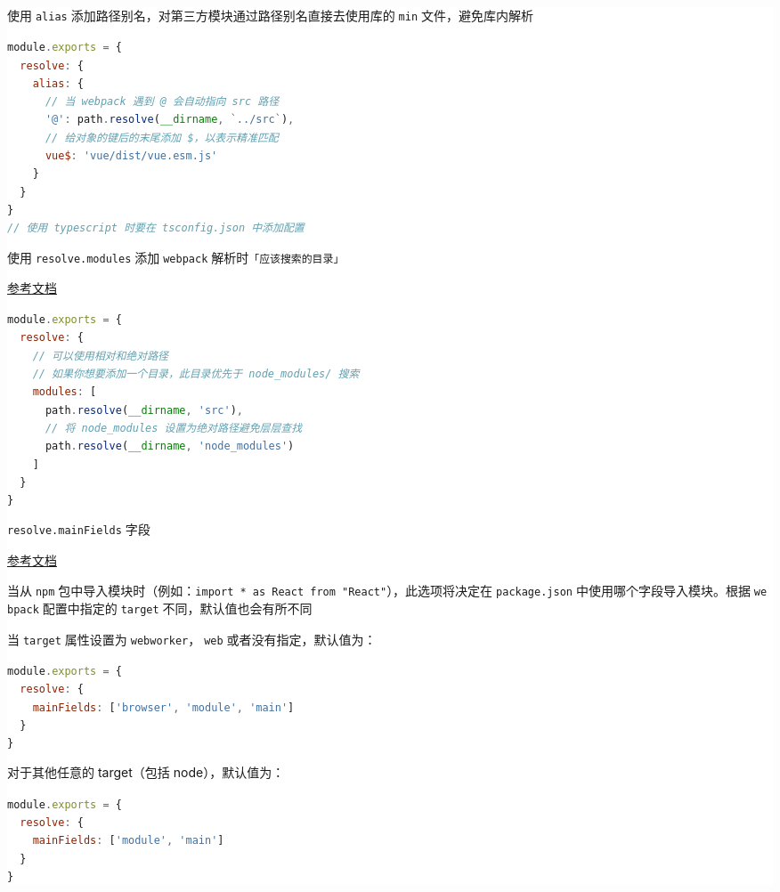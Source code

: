   使用 `alias` 添加路径别名，对第三方模块通过路径别名直接去使用库的 `min` 文件，避免库内解析

  ```js
  module.exports = {
    resolve: {
      alias: {
        // 当 webpack 遇到 @ 会自动指向 src 路径
        '@': path.resolve(__dirname, `../src`),
        // 给对象的键后的末尾添加 $，以表示精准匹配
        vue$: 'vue/dist/vue.esm.js'
      }
    }
  }
  // 使用 typescript 时要在 tsconfig.json 中添加配置
  ```

  使用 `resolve.modules` 添加 `webpack` 解析时`「应该搜索的目录」`

  [参考文档](https://www.webpackjs.com/configuration/resolve/#resolve-modules)

  ```js
  module.exports = {
    resolve: {
      // 可以使用相对和绝对路径
      // 如果你想要添加一个目录，此目录优先于 node_modules/ 搜索
      modules: [
        path.resolve(__dirname, 'src'),
        // 将 node_modules 设置为绝对路径避免层层查找
        path.resolve(__dirname, 'node_modules')
      ]
    }
  }
  ```

  `resolve.mainFields` 字段

  [参考文档](https://www.webpackjs.com/configuration/resolve/#resolve-mainfields)

  当从 `npm` 包中导入模块时（例如：`import * as React from "React"`），此选项将决定在 `package.json` 中使用哪个字段导入模块。根据 `webpack` 配置中指定的 `target` 不同，默认值也会有所不同

  当 `target` 属性设置为 `webworker`， `web` 或者没有指定，默认值为：

  ```js
  module.exports = {
    resolve: {
      mainFields: ['browser', 'module', 'main']
    }
  }
  ```

  对于其他任意的 target（包括 node），默认值为：

  ```js
  module.exports = {
    resolve: {
      mainFields: ['module', 'main']
    }
  }
  ```
